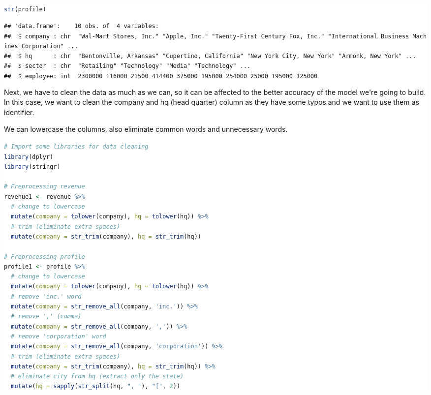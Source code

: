 ``` r
str(profile)
```

    ## 'data.frame':    10 obs. of  4 variables:
    ##  $ company : chr  "Wal-Mart Stores, Inc." "Apple, Inc." "Twenty-First Century Fox, Inc." "International Business Machines Corporation" ...
    ##  $ hq      : chr  "Bentonville, Arkansas" "Cupertino, California" "New York City, New York" "Armonk, New York" ...
    ##  $ sector  : chr  "Retailing" "Technology" "Media" "Technology" ...
    ##  $ employee: int  2300000 116000 21500 414400 375000 195000 254000 25000 195000 125000

Next, we have to clean the data as much as we can, so it can be affected to the better accuracy of the model we're going to build. In this case, we want to clean the company and hq (head quarter) column as they have some typos and we want to use them as identifier.

We can lowercase the columns, also eliminate common words and unnecessary words.

``` r
# Import some libraries for data cleaning
library(dplyr)
library(stringr)

# Preprocessing revenue
revenue1 <- revenue %>%
  # change to lowercase
  mutate(company = tolower(company), hq = tolower(hq)) %>%
  # trim (eliminate extra spaces)
  mutate(company = str_trim(company), hq = str_trim(hq))

# Preprocessing profile
profile1 <- profile %>%
  # change to lowercase
  mutate(company = tolower(company), hq = tolower(hq)) %>%
  # remove 'inc.' word
  mutate(company = str_remove_all(company, 'inc.')) %>%
  # remove ',' (comma)
  mutate(company = str_remove_all(company, ',')) %>%
  # remove 'corporation' word
  mutate(company = str_remove_all(company, 'corporation')) %>%
  # trim (eliminate extra spaces)
  mutate(company = str_trim(company), hq = str_trim(hq)) %>%
  # eliminate city from hq (extract only the state)
  mutate(hq = sapply(str_split(hq, ", "), "[", 2)) 
```
